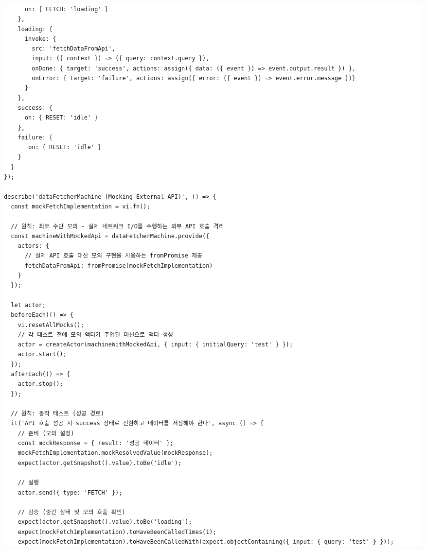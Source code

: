           on: { FETCH: 'loading' }
        },
        loading: {
          invoke: {
            src: 'fetchDataFromApi',
            input: ({ context }) => ({ query: context.query }),
            onDone: { target: 'success', actions: assign({ data: ({ event }) => event.output.result }) },
            onError: { target: 'failure', actions: assign({ error: ({ event }) => event.error.message })}
          }
        },
        success: {
          on: { RESET: 'idle' }
        },
        failure: {
           on: { RESET: 'idle' }
        }
      }
    });

    describe('dataFetcherMachine (Mocking External API)', () => {
      const mockFetchImplementation = vi.fn();

      // 원칙: 최후 수단 모의 - 실제 네트워크 I/O를 수행하는 외부 API 호출 격리
      const machineWithMockedApi = dataFetcherMachine.provide({
        actors: {
          // 실제 API 호출 대신 모의 구현을 사용하는 fromPromise 제공
          fetchDataFromApi: fromPromise(mockFetchImplementation)
        }
      });

      let actor;
      beforeEach(() => {
        vi.resetAllMocks();
        // 각 테스트 전에 모의 액터가 주입된 머신으로 액터 생성
        actor = createActor(machineWithMockedApi, { input: { initialQuery: 'test' } });
        actor.start();
      });
      afterEach(() => {
        actor.stop();
      });

      // 원칙: 동작 테스트 (성공 경로)
      it('API 호출 성공 시 success 상태로 전환하고 데이터를 저장해야 한다', async () => {
        // 준비 (모의 설정)
        const mockResponse = { result: '성공 데이터' };
        mockFetchImplementation.mockResolvedValue(mockResponse);
        expect(actor.getSnapshot().value).toBe('idle');

        // 실행
        actor.send({ type: 'FETCH' });

        // 검증 (중간 상태 및 모의 호출 확인)
        expect(actor.getSnapshot().value).toBe('loading');
        expect(mockFetchImplementation).toHaveBeenCalledTimes(1);
        expect(mockFetchImplementation).toHaveBeenCalledWith(expect.objectContaining({ input: { query: 'test' } }));
